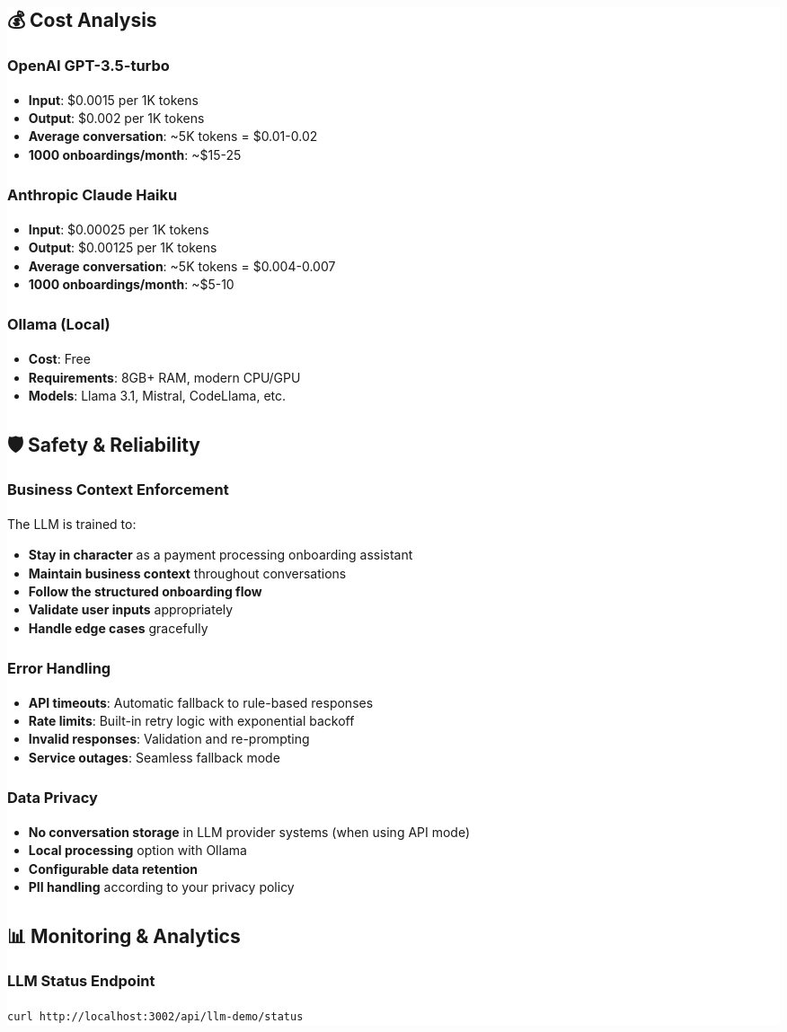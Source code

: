 ## 💰 Cost Analysis

### OpenAI GPT-3.5-turbo
- **Input**: $0.0015 per 1K tokens
- **Output**: $0.002 per 1K tokens
- **Average conversation**: ~5K tokens = $0.01-0.02
- **1000 onboardings/month**: ~$15-25

### Anthropic Claude Haiku
- **Input**: $0.00025 per 1K tokens  
- **Output**: $0.00125 per 1K tokens
- **Average conversation**: ~5K tokens = $0.004-0.007
- **1000 onboardings/month**: ~$5-10

### Ollama (Local)
- **Cost**: Free
- **Requirements**: 8GB+ RAM, modern CPU/GPU
- **Models**: Llama 3.1, Mistral, CodeLlama, etc.

## 🛡️ Safety & Reliability

### Business Context Enforcement

The LLM is trained to:
- **Stay in character** as a payment processing onboarding assistant
- **Maintain business context** throughout conversations
- **Follow the structured onboarding flow**
- **Validate user inputs** appropriately
- **Handle edge cases** gracefully

### Error Handling

- **API timeouts**: Automatic fallback to rule-based responses
- **Rate limits**: Built-in retry logic with exponential backoff
- **Invalid responses**: Validation and re-prompting
- **Service outages**: Seamless fallback mode

### Data Privacy

- **No conversation storage** in LLM provider systems (when using API mode)
- **Local processing** option with Ollama
- **Configurable data retention**
- **PII handling** according to your privacy policy

## 📊 Monitoring & Analytics

### LLM Status Endpoint

```bash
curl http://localhost:3002/api/llm-demo/status
```
